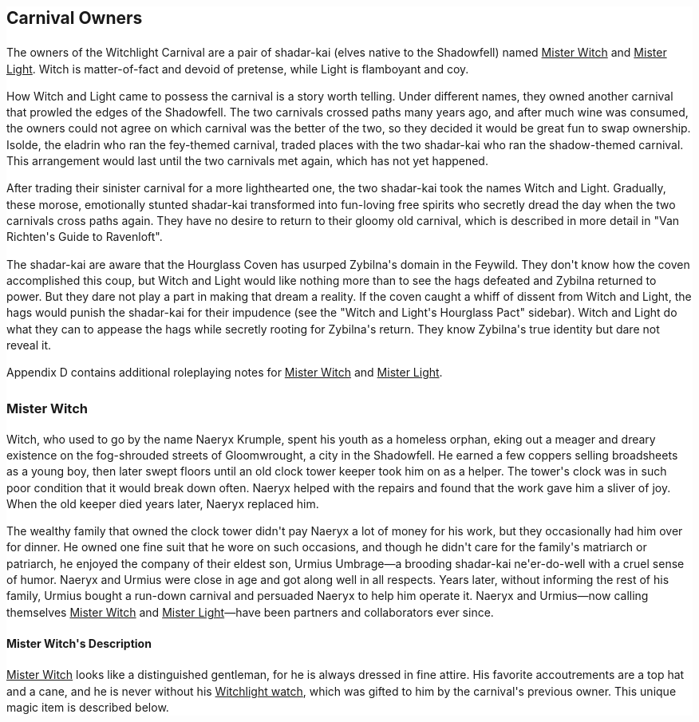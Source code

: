 ## Carnival Owners

The owners of the Witchlight Carnival are a pair of shadar-kai (elves native to the Shadowfell) named [Mister Witch](3-Mechanics/CLI/bestiary/npc/mister-witch-wbtw.md) and [Mister Light](3-Mechanics/CLI/bestiary/npc/mister-light-wbtw.md). Witch is matter-of-fact and devoid of pretense, while Light is flamboyant and coy.

How Witch and Light came to possess the carnival is a story worth telling. Under different names, they owned another carnival that prowled the edges of the Shadowfell. The two carnivals crossed paths many years ago, and after much wine was consumed, the owners could not agree on which carnival was the better of the two, so they decided it would be great fun to swap ownership. Isolde, the eladrin who ran the fey-themed carnival, traded places with the two shadar-kai who ran the shadow-themed carnival. This arrangement would last until the two carnivals met again, which has not yet happened.

After trading their sinister carnival for a more lighthearted one, the two shadar-kai took the names Witch and Light. Gradually, these morose, emotionally stunted shadar-kai transformed into fun-loving free spirits who secretly dread the day when the two carnivals cross paths again. They have no desire to return to their gloomy old carnival, which is described in more detail in "Van Richten's Guide to Ravenloft".

The shadar-kai are aware that the Hourglass Coven has usurped Zybilna's domain in the Feywild. They don't know how the coven accomplished this coup, but Witch and Light would like nothing more than to see the hags defeated and Zybilna returned to power. But they dare not play a part in making that dream a reality. If the coven caught a whiff of dissent from Witch and Light, the hags would punish the shadar-kai for their impudence (see the "Witch and Light's Hourglass Pact" sidebar). Witch and Light do what they can to appease the hags while secretly rooting for Zybilna's return. They know Zybilna's true identity but dare not reveal it.

Appendix D contains additional roleplaying notes for [Mister Witch](3-Mechanics/CLI/bestiary/npc/mister-witch-wbtw.md) and [Mister Light](3-Mechanics/CLI/bestiary/npc/mister-light-wbtw.md).

### Mister Witch

Witch, who used to go by the name Naeryx Krumple, spent his youth as a homeless orphan, eking out a meager and dreary existence on the fog-shrouded streets of Gloomwrought, a city in the Shadowfell. He earned a few coppers selling broadsheets as a young boy, then later swept floors until an old clock tower keeper took him on as a helper. The tower's clock was in such poor condition that it would break down often. Naeryx helped with the repairs and found that the work gave him a sliver of joy. When the old keeper died years later, Naeryx replaced him.

The wealthy family that owned the clock tower didn't pay Naeryx a lot of money for his work, but they occasionally had him over for dinner. He owned one fine suit that he wore on such occasions, and though he didn't care for the family's matriarch or patriarch, he enjoyed the company of their eldest son, Urmius Umbrage—a brooding shadar-kai ne'er-do-well with a cruel sense of humor. Naeryx and Urmius were close in age and got along well in all respects. Years later, without informing the rest of his family, Urmius bought a run-down carnival and persuaded Naeryx to help him operate it. Naeryx and Urmius—now calling themselves [Mister Witch](3-Mechanics/CLI/bestiary/npc/mister-witch-wbtw.md) and [Mister Light](3-Mechanics/CLI/bestiary/npc/mister-light-wbtw.md)—have been partners and collaborators ever since.

#### Mister Witch's Description

[Mister Witch](3-Mechanics/CLI/bestiary/npc/mister-witch-wbtw.md) looks like a distinguished gentleman, for he is always dressed in fine attire. His favorite accoutrements are a top hat and a cane, and he is never without his [Witchlight watch](3-Mechanics/CLI/items/witchlight-watch-wbtw.md), which was gifted to him by the carnival's previous owner. This unique magic item is described below.
